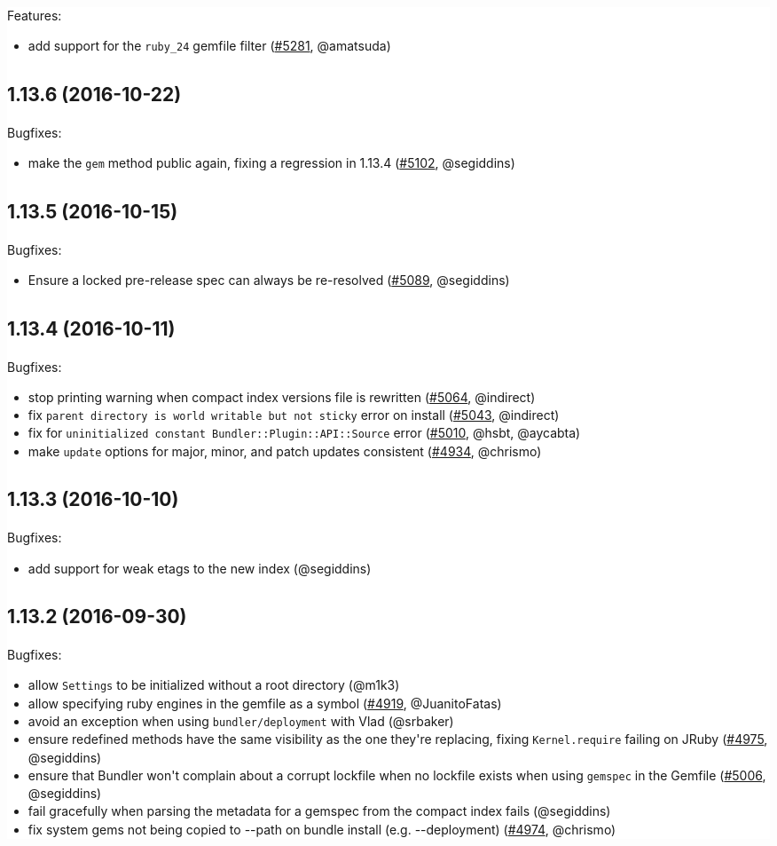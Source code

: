 Features:

  - add support for the `ruby_24` gemfile filter ([#5281](https://github.com/bundler/bundler/issues/5281), @amatsuda)

## 1.13.6 (2016-10-22)

Bugfixes:

  - make the `gem` method public again, fixing a regression in 1.13.4 ([#5102](https://github.com/bundler/bundler/issues/5102), @segiddins)

## 1.13.5 (2016-10-15)

Bugfixes:

  - Ensure a locked pre-release spec can always be re-resolved ([#5089](https://github.com/bundler/bundler/issues/5089), @segiddins)

## 1.13.4 (2016-10-11)

Bugfixes:

 - stop printing warning when compact index versions file is rewritten ([#5064](https://github.com/bundler/bundler/issues/5064), @indirect)
 - fix `parent directory is world writable but not sticky` error on install ([#5043](https://github.com/bundler/bundler/issues/5043), @indirect)
 - fix for `uninitialized constant Bundler::Plugin::API::Source` error ([#5010](https://github.com/bundler/bundler/issues/5010), @hsbt, @aycabta)
 - make `update` options for major, minor, and patch updates consistent ([#4934](https://github.com/bundler/bundler/issues/4934), @chrismo)

## 1.13.3 (2016-10-10)

Bugfixes:

  - add support for weak etags to the new index (@segiddins)

## 1.13.2 (2016-09-30)

Bugfixes:

  - allow `Settings` to be initialized without a root directory (@m1k3)
  - allow specifying ruby engines in the gemfile as a symbol ([#4919](https://github.com/bundler/bundler/issues/4919), @JuanitoFatas)
  - avoid an exception when using `bundler/deployment` with Vlad (@srbaker)
  - ensure redefined methods have the same visibility as the one they're replacing, fixing `Kernel.require` failing on JRuby ([#4975](https://github.com/bundler/bundler/issues/4975), @segiddins)
  - ensure that Bundler won't complain about a corrupt lockfile when no lockfile exists when using `gemspec` in the Gemfile ([#5006](https://github.com/bundler/bundler/issues/5006), @segiddins)
  - fail gracefully when parsing the metadata for a gemspec from the compact index fails (@segiddins)
  - fix system gems not being copied to --path on bundle install (e.g. --deployment) ([#4974](https://github.com/bundler/bundler/issues/4974), @chrismo)
